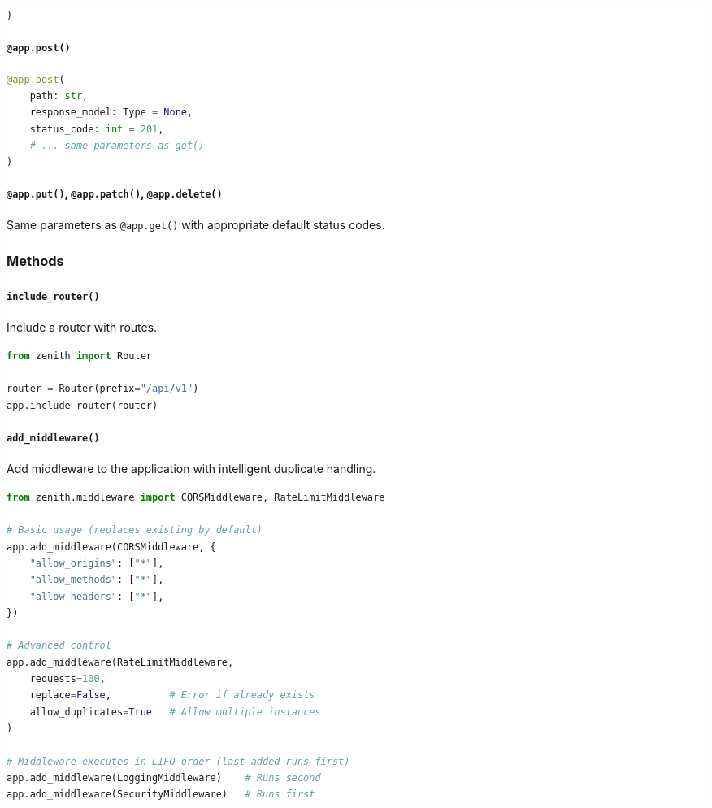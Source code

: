 ```python
)
```

#### `@app.post()`

```python
@app.post(
    path: str,
    response_model: Type = None,
    status_code: int = 201,
    # ... same parameters as get()
)
```

#### `@app.put()`, `@app.patch()`, `@app.delete()`

Same parameters as `@app.get()` with appropriate default status codes.

### Methods

#### `include_router()`

Include a router with routes.

```python
from zenith import Router

router = Router(prefix="/api/v1")
app.include_router(router)
```

#### `add_middleware()`

Add middleware to the application with intelligent duplicate handling.

```python
from zenith.middleware import CORSMiddleware, RateLimitMiddleware

# Basic usage (replaces existing by default)
app.add_middleware(CORSMiddleware, {
    "allow_origins": ["*"],
    "allow_methods": ["*"],
    "allow_headers": ["*"],
})

# Advanced control
app.add_middleware(RateLimitMiddleware,
    requests=100,
    replace=False,          # Error if already exists
    allow_duplicates=True   # Allow multiple instances
)

# Middleware executes in LIFO order (last added runs first)
app.add_middleware(LoggingMiddleware)    # Runs second
app.add_middleware(SecurityMiddleware)   # Runs first
```
